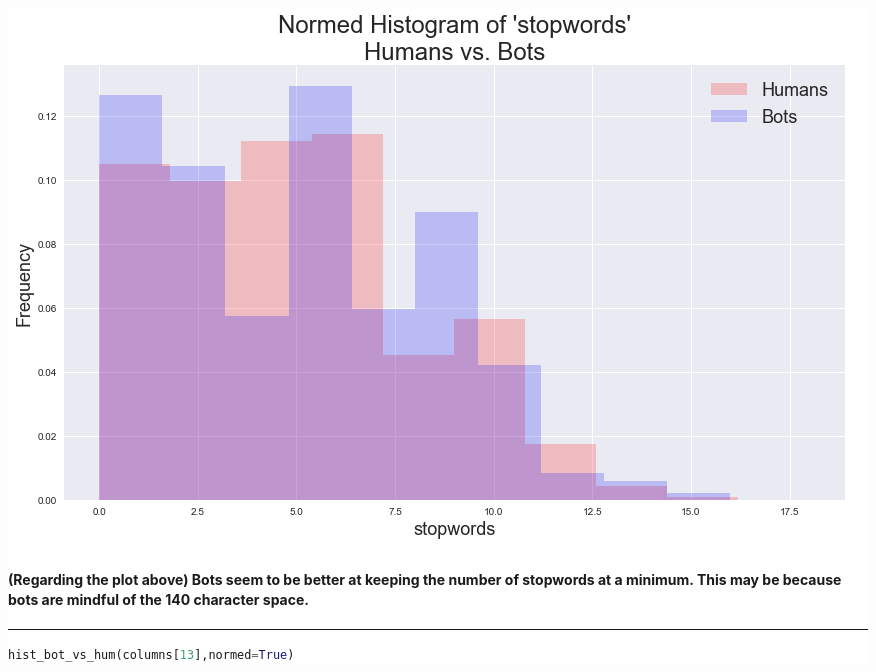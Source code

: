 ![png](output_28_0.png)


#### (Regarding the plot above) Bots seem to be better at keeping the number of stopwords at a minimum. This may be because bots are mindful of the 140 character space. 

----


```python
hist_bot_vs_hum(columns[13],normed=True)
```

